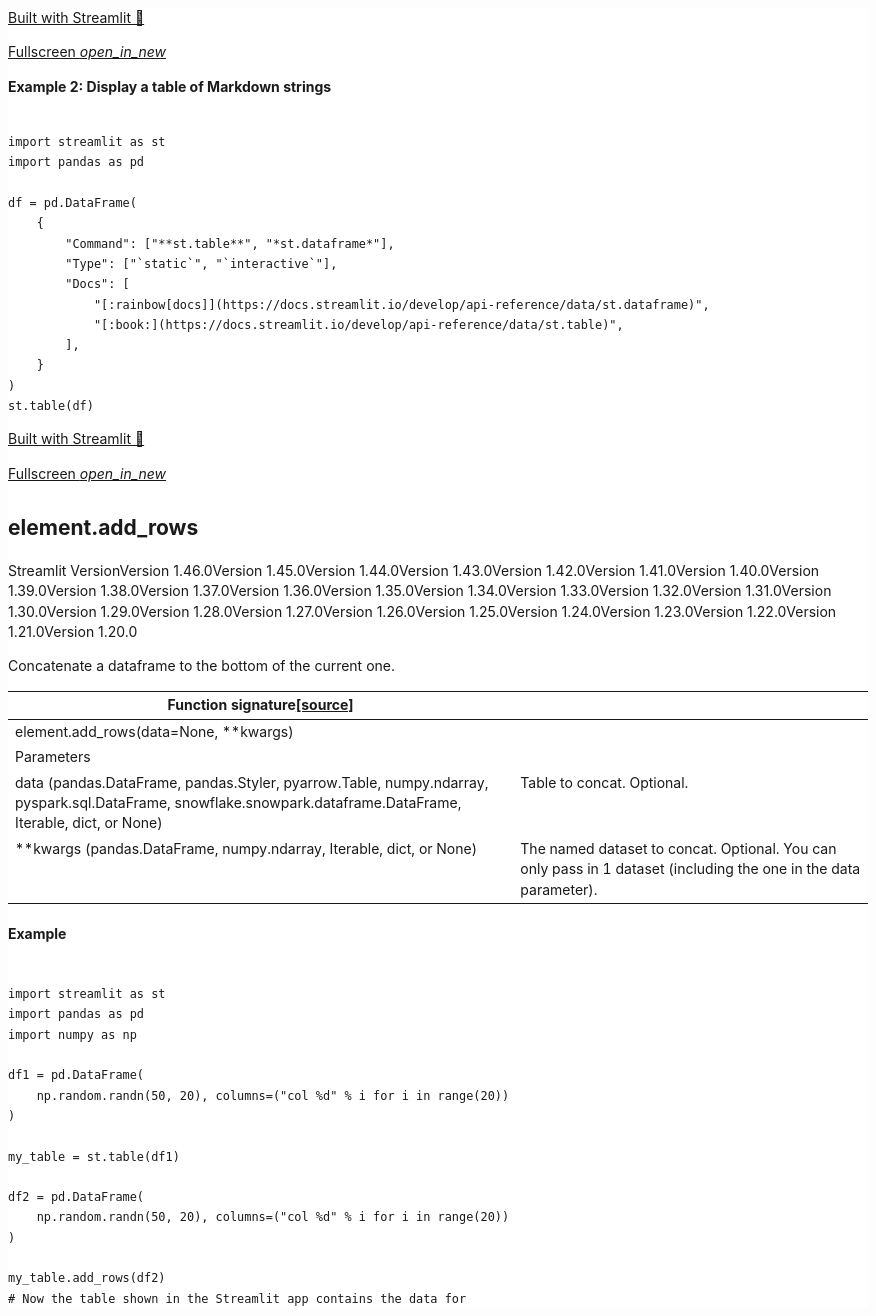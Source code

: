 [Built with Streamlit 🎈](https://streamlit.io)

[Fullscreen *open\_in\_new*](https://doc-table.streamlit.app//?utm_medium=oembed&)

**Example 2: Display a table of Markdown strings**

```

import streamlit as st
import pandas as pd

df = pd.DataFrame(
    {
        "Command": ["**st.table**", "*st.dataframe*"],
        "Type": ["`static`", "`interactive`"],
        "Docs": [
            "[:rainbow[docs]](https://docs.streamlit.io/develop/api-reference/data/st.dataframe)",
            "[:book:](https://docs.streamlit.io/develop/api-reference/data/st.table)",
        ],
    }
)
st.table(df)

```

[Built with Streamlit 🎈](https://streamlit.io)

[Fullscreen *open\_in\_new*](https://doc-table-markdown.streamlit.app//?utm_medium=oembed&)

element.add\_rows
-----------------

Streamlit VersionVersion 1.46.0Version 1.45.0Version 1.44.0Version 1.43.0Version 1.42.0Version 1.41.0Version 1.40.0Version 1.39.0Version 1.38.0Version 1.37.0Version 1.36.0Version 1.35.0Version 1.34.0Version 1.33.0Version 1.32.0Version 1.31.0Version 1.30.0Version 1.29.0Version 1.28.0Version 1.27.0Version 1.26.0Version 1.25.0Version 1.24.0Version 1.23.0Version 1.22.0Version 1.21.0Version 1.20.0

Concatenate a dataframe to the bottom of the current one.

| Function signature[[source]](https://github.com/streamlit/streamlit/blob/1.46.0/lib/streamlit/elements/arrow.py#L735 "View st.add_rows source code on GitHub") | |
| --- | --- |
| element.add\_rows(data=None, \*\*kwargs) | |
| Parameters | |
| data (pandas.DataFrame, pandas.Styler, pyarrow.Table, numpy.ndarray, pyspark.sql.DataFrame, snowflake.snowpark.dataframe.DataFrame, Iterable, dict, or None) | Table to concat. Optional. |
| \*\*kwargs (pandas.DataFrame, numpy.ndarray, Iterable, dict, or None) | The named dataset to concat. Optional. You can only pass in 1 dataset (including the one in the data parameter). |

#### Example

```

import streamlit as st
import pandas as pd
import numpy as np

df1 = pd.DataFrame(
    np.random.randn(50, 20), columns=("col %d" % i for i in range(20))
)

my_table = st.table(df1)

df2 = pd.DataFrame(
    np.random.randn(50, 20), columns=("col %d" % i for i in range(20))
)

my_table.add_rows(df2)
# Now the table shown in the Streamlit app contains the data for
```